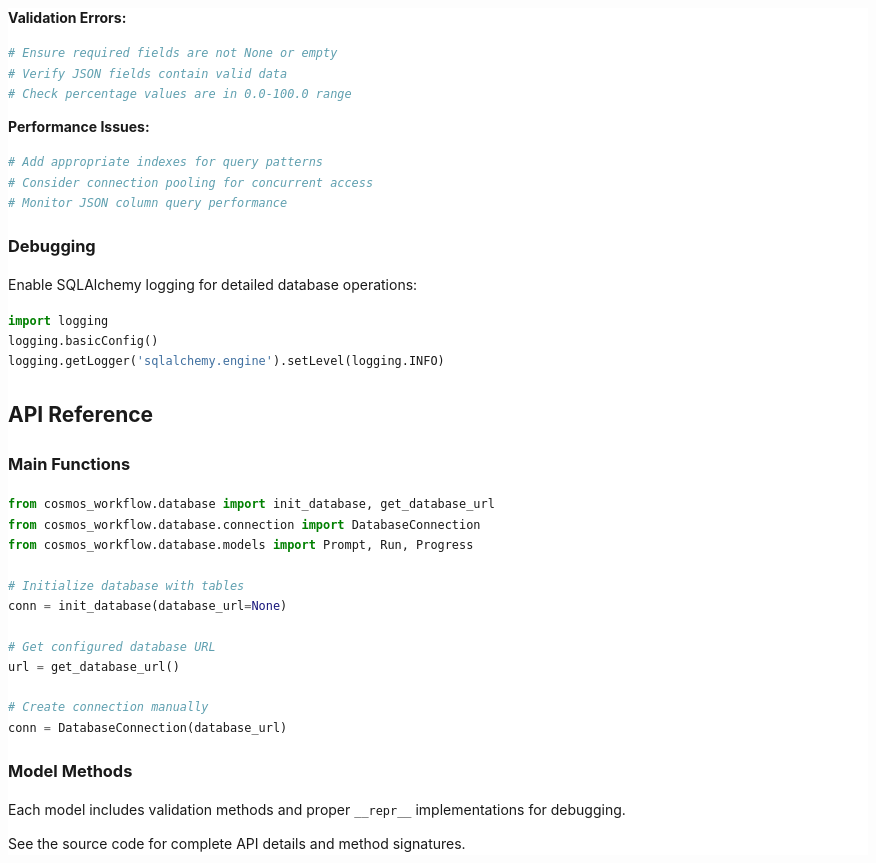 **Validation Errors:**
```python
# Ensure required fields are not None or empty
# Verify JSON fields contain valid data
# Check percentage values are in 0.0-100.0 range
```

**Performance Issues:**
```python
# Add appropriate indexes for query patterns
# Consider connection pooling for concurrent access
# Monitor JSON column query performance
```

### Debugging

Enable SQLAlchemy logging for detailed database operations:

```python
import logging
logging.basicConfig()
logging.getLogger('sqlalchemy.engine').setLevel(logging.INFO)
```

## API Reference

### Main Functions

```python
from cosmos_workflow.database import init_database, get_database_url
from cosmos_workflow.database.connection import DatabaseConnection
from cosmos_workflow.database.models import Prompt, Run, Progress

# Initialize database with tables
conn = init_database(database_url=None)

# Get configured database URL
url = get_database_url()

# Create connection manually
conn = DatabaseConnection(database_url)
```

### Model Methods

Each model includes validation methods and proper `__repr__` implementations for debugging.

See the source code for complete API details and method signatures.
